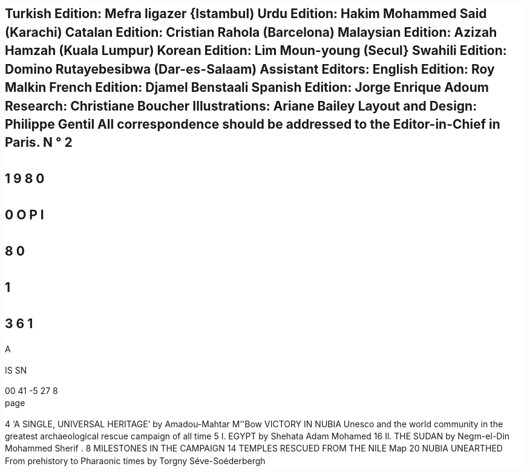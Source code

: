 Turkish Edition: Mefra ligazer {Istambul) 
Urdu Edition: Hakim Mohammed Said (Karachi) 
Catalan Edition: Cristian Rahola (Barcelona) 
Malaysian Edition: Azizah Hamzah (Kuala Lumpur) 
Korean Edition: Lim Moun-young (Secul} 
Swahili Edition: Domino Rutayebesibwa 
(Dar-es-Salaam) 
Assistant Editors: 
English Edition: Roy Malkin 
French Edition: Djamel Benstaali 
Spanish Edition: Jorge Enrique Adoum 
Research: Christiane Boucher 
Illustrations: Ariane Bailey 
Layout and Design: Philippe Gentil 
All correspondence should be addressed 
to the Editor-in-Chief in Paris. N
°
2
-
1
9
8
0
-
0
O
P
I
-
8
0
-
1
-
3
6
1
-
A
 
IS
SN
 
00
41
-5
27
8   
page 
 
4 ‘A SINGLE, UNIVERSAL HERITAGE’ 
by Amadou-Mahtar M’'Bow 
VICTORY IN NUBIA 
Unesco and the world community 
in the greatest archaeological rescue campaign of all time 
5 I. EGYPT 
by Shehata Adam Mohamed 
16 Il. THE SUDAN 
by Negm-el-Din Mohammed Sherif . 
8 MILESTONES IN THE CAMPAIGN 
14 TEMPLES RESCUED FROM THE NILE 
Map 
20 NUBIA UNEARTHED 
From prehistory to Pharaonic times 
by Torgny Séve-Soéderbergh 